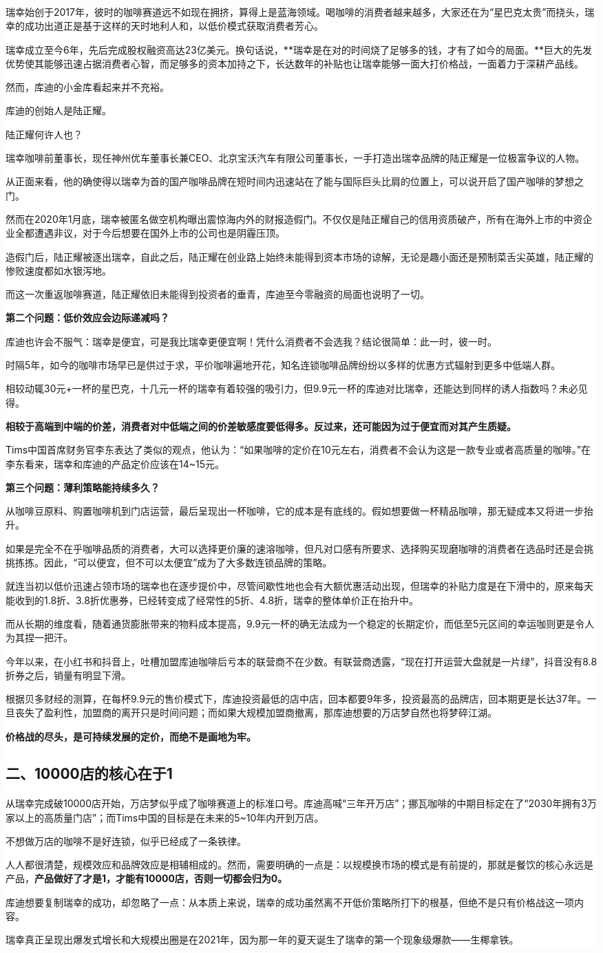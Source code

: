 瑞幸始创于2017年，彼时的咖啡赛道远不如现在拥挤，算得上是蓝海领域。喝咖啡的消费者越来越多，大家还在为“星巴克太贵”而挠头，瑞幸的成功出道正是基于这样的天时地利人和，以低价模式获取消费者芳心。

瑞幸成立至今6年，先后完成股权融资高达23亿美元。换句话说，**瑞幸是在对的时间烧了足够多的钱，才有了如今的局面。**巨大的先发优势使其能够迅速占据消费者心智，而足够多的资本加持之下，长达数年的补贴也让瑞幸能够一面大打价格战，一面着力于深耕产品线。

然而，库迪的小金库看起来并不充裕。

库迪的创始人是陆正耀。

陆正耀何许人也？

瑞幸咖啡前董事长，现任神州优车董事长兼CEO、北京宝沃汽车有限公司董事长，一手打造出瑞幸品牌的陆正耀是一位极富争议的人物。

从正面来看，他的确使得以瑞幸为首的国产咖啡品牌在短时间内迅速站在了能与国际巨头比肩的位置上，可以说开启了国产咖啡的梦想之门。

然而在2020年1月底，瑞幸被匿名做空机构曝出震惊海内外的财报造假门。不仅仅是陆正耀自己的信用资质破产，所有在海外上市的中资企业全都遭遇非议，对于今后想要在国外上市的公司也是阴霾压顶。

造假门后，陆正耀被逐出瑞幸，自此之后，陆正耀在创业路上始终未能得到资本市场的谅解，无论是趣小面还是预制菜舌尖英雄，陆正耀的惨败速度都如水银泻地。

而这一次重返咖啡赛道，陆正耀依旧未能得到投资者的垂青，库迪至今零融资的局面也说明了一切。

**第二个问题：低价效应会边际递减吗？**

库迪也许会不服气：瑞幸是便宜，可是我比瑞幸更便宜啊！凭什么消费者不会选我？结论很简单：此一时，彼一时。

时隔5年，如今的咖啡市场早已是供过于求，平价咖啡遍地开花，知名连锁咖啡品牌纷纷以多样的优惠方式辐射到更多中低端人群。

相较动辄30元+一杯的星巴克，十几元一杯的瑞幸有着较强的吸引力，但9.9元一杯的库迪对比瑞幸，还能达到同样的诱人指数吗？未必见得。

**相较于高端到中端的价差，消费者对中低端之间的价差敏感度要低得多。反过来，还可能因为过于便宜而对其产生质疑。**

Tims中国首席财务官李东表达了类似的观点，他认为：“如果咖啡的定价在10元左右，消费者不会认为这是一款专业或者高质量的咖啡。”在李东看来，瑞幸和库迪的产品定价应该在14~15元。

**第三个问题：薄利策略能持续多久？**

从咖啡豆原料、购置咖啡机到门店运营，最后呈现出一杯咖啡，它的成本是有底线的。假如想要做一杯精品咖啡，那无疑成本又将进一步抬升。

如果是完全不在乎咖啡品质的消费者，大可以选择更价廉的速溶咖啡，但凡对口感有所要求、选择购买现磨咖啡的消费者在选品时还是会挑挑拣拣。因此，“可以便宜，但不可以太便宜”成为了大多数连锁品牌的策略。

就连当初以低价迅速占领市场的瑞幸也在逐步提价中，尽管间歇性地也会有大额优惠活动出现，但瑞幸的补贴力度是在下滑中的，原来每天能收到的1.8折、3.8折优惠券，已经转变成了经常性的5折、4.8折，瑞幸的整体单价正在抬升中。

而从长期的维度看，随着通货膨胀带来的物料成本提高，9.9元一杯的确无法成为一个稳定的长期定价，而低至5元区间的幸运咖则更是令人为其捏一把汗。

今年以来，在小红书和抖音上，吐槽加盟库迪咖啡后亏本的联营商不在少数。有联营商透露，“现在打开运营大盘就是一片绿”，抖音没有8.8折券之后，销量有明显下滑。

根据贝多财经的测算，在每杯9.9元的售价模式下，库迪投资最低的店中店，回本都要9年多，投资最高的品牌店，回本期更是长达37年。一旦丧失了盈利性，加盟商的离开只是时间问题；而如果大规模加盟商撤离，那库迪想要的万店梦自然也将梦碎江湖。

**价格战的尽头，是可持续发展的定价，而绝不是画地为牢。**

## 二、10000店的核心在于1

从瑞幸完成破10000店开始，万店梦似乎成了咖啡赛道上的标准口号。库迪高喊“三年开万店”；挪瓦咖啡的中期目标定在了“2030年拥有3万家以上的高质量门店”；而Tims中国的目标是在未来的5~10年内开到万店。

不想做万店的咖啡不是好连锁，似乎已经成了一条铁律。

人人都很清楚，规模效应和品牌效应是相辅相成的。然而，需要明确的一点是：以规模换市场的模式是有前提的，那就是餐饮的核心永远是产品，**产品做好了才是1，才能有10000店，否则一切都会归为0。**

库迪想要复制瑞幸的成功，却忽略了一点：从本质上来说，瑞幸的成功虽然离不开低价策略所打下的根基，但绝不是只有价格战这一项内容。

瑞幸真正呈现出爆发式增长和大规模出圈是在2021年，因为那一年的夏天诞生了瑞幸的第一个现象级爆款——生椰拿铁。
